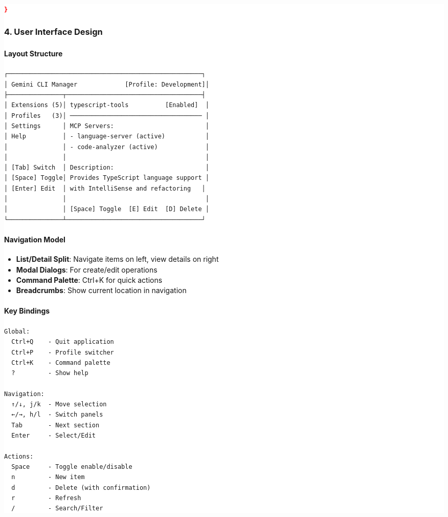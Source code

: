 ```json
}
```

### 4. User Interface Design

#### Layout Structure
```
┌─────────────────────────────────────────────────────┐
│ Gemini CLI Manager             [Profile: Development]│
├───────────────┬─────────────────────────────────────┤
│ Extensions (5)│ typescript-tools          [Enabled]  │
│ Profiles   (3)│ ──────────────────────────────────── │
│ Settings      │ MCP Servers:                         │
│ Help          │ - language-server (active)           │
│               │ - code-analyzer (active)             │
│               │                                      │
│ [Tab] Switch  │ Description:                         │
│ [Space] Toggle│ Provides TypeScript language support │
│ [Enter] Edit  │ with IntelliSense and refactoring   │
│               │                                      │
│               │ [Space] Toggle  [E] Edit  [D] Delete │
└───────────────┴─────────────────────────────────────┘
```

#### Navigation Model
- **List/Detail Split**: Navigate items on left, view details on right
- **Modal Dialogs**: For create/edit operations
- **Command Palette**: Ctrl+K for quick actions
- **Breadcrumbs**: Show current location in navigation

#### Key Bindings
```
Global:
  Ctrl+Q    - Quit application
  Ctrl+P    - Profile switcher
  Ctrl+K    - Command palette
  ?         - Show help
  
Navigation:
  ↑/↓, j/k  - Move selection
  ←/→, h/l  - Switch panels
  Tab       - Next section
  Enter     - Select/Edit
  
Actions:
  Space     - Toggle enable/disable
  n         - New item
  d         - Delete (with confirmation)
  r         - Refresh
  /         - Search/Filter
```
